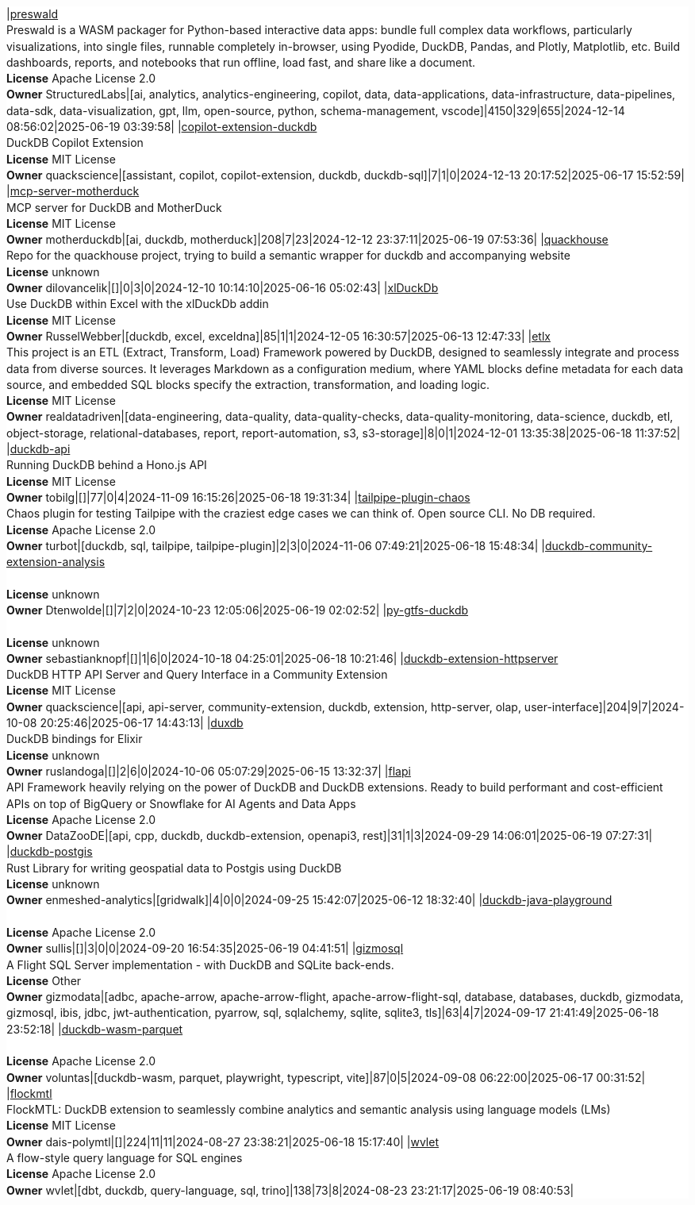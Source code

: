 |[preswald](https://github.com/StructuredLabs/preswald)<br>Preswald is a WASM packager for Python-based interactive data apps: bundle full complex data workflows, particularly visualizations, into single files, runnable completely in-browser, using Pyodide, DuckDB, Pandas, and Plotly, Matplotlib, etc. Build dashboards, reports, and notebooks that run offline, load fast, and share like a document.<br>**License** Apache License 2.0<br>**Owner** StructuredLabs|[ai, analytics, analytics-engineering, copilot, data, data-applications, data-infrastructure, data-pipelines, data-sdk, data-visualization, gpt, llm, open-source, python, schema-management, vscode]|4150|329|655|2024-12-14 08:56:02|2025-06-19 03:39:58|
|[copilot-extension-duckdb](https://github.com/quackscience/copilot-extension-duckdb)<br>DuckDB Copilot Extension<br>**License** MIT License<br>**Owner** quackscience|[assistant, copilot, copilot-extension, duckdb, duckdb-sql]|7|1|0|2024-12-13 20:17:52|2025-06-17 15:52:59|
|[mcp-server-motherduck](https://github.com/motherduckdb/mcp-server-motherduck)<br>MCP server for DuckDB and MotherDuck<br>**License** MIT License<br>**Owner** motherduckdb|[ai, duckdb, motherduck]|208|7|23|2024-12-12 23:37:11|2025-06-19 07:53:36|
|[quackhouse](https://github.com/dilovancelik/quackhouse)<br>Repo for the quackhouse project, trying to build a semantic wrapper for duckdb and accompanying website<br>**License** unknown<br>**Owner** dilovancelik|[]|0|3|0|2024-12-10 10:14:10|2025-06-16 05:02:43|
|[xlDuckDb](https://github.com/RusselWebber/xlDuckDb)<br>Use DuckDB within Excel with the xlDuckDb addin<br>**License** MIT License<br>**Owner** RusselWebber|[duckdb, excel, exceldna]|85|1|1|2024-12-05 16:30:57|2025-06-13 12:47:33|
|[etlx](https://github.com/realdatadriven/etlx)<br>This project is an ETL (Extract, Transform, Load) Framework powered by DuckDB, designed to seamlessly integrate and process data from diverse sources. It leverages Markdown as a configuration medium, where YAML blocks define metadata for each data source, and embedded SQL blocks specify the extraction, transformation, and loading logic.<br>**License** MIT License<br>**Owner** realdatadriven|[data-engineering, data-quality, data-quality-checks, data-quality-monitoring, data-science, duckdb, etl, object-storage, relational-databases, report, report-automation, s3, s3-storage]|8|0|1|2024-12-01 13:35:38|2025-06-18 11:37:52|
|[duckdb-api](https://github.com/tobilg/duckdb-api)<br>Running DuckDB behind a Hono.js API<br>**License** MIT License<br>**Owner** tobilg|[]|77|0|4|2024-11-09 16:15:26|2025-06-18 19:31:34|
|[tailpipe-plugin-chaos](https://github.com/turbot/tailpipe-plugin-chaos)<br>Chaos plugin for testing Tailpipe with the craziest edge cases we can think of. Open source CLI. No DB required.<br>**License** Apache License 2.0<br>**Owner** turbot|[duckdb, sql, tailpipe, tailpipe-plugin]|2|3|0|2024-11-06 07:49:21|2025-06-18 15:48:34|
|[duckdb-community-extension-analysis](https://github.com/Dtenwolde/duckdb-community-extension-analysis)<br> <br>**License** unknown<br>**Owner** Dtenwolde|[]|7|2|0|2024-10-23 12:05:06|2025-06-19 02:02:52|
|[py-gtfs-duckdb](https://github.com/sebastianknopf/py-gtfs-duckdb)<br> <br>**License** unknown<br>**Owner** sebastianknopf|[]|1|6|0|2024-10-18 04:25:01|2025-06-18 10:21:46|
|[duckdb-extension-httpserver](https://github.com/quackscience/duckdb-extension-httpserver)<br>DuckDB HTTP API Server and Query Interface in a  Community Extension<br>**License** MIT License<br>**Owner** quackscience|[api, api-server, community-extension, duckdb, extension, http-server, olap, user-interface]|204|9|7|2024-10-08 20:25:46|2025-06-17 14:43:13|
|[duxdb](https://github.com/ruslandoga/duxdb)<br>DuckDB bindings for Elixir<br>**License** unknown<br>**Owner** ruslandoga|[]|2|6|0|2024-10-06 05:07:29|2025-06-15 13:32:37|
|[flapi](https://github.com/DataZooDE/flapi)<br>API Framework heavily relying on the power of DuckDB and DuckDB extensions. Ready to build performant and cost-efficient APIs on top of BigQuery or Snowflake  for AI Agents and Data Apps<br>**License** Apache License 2.0<br>**Owner** DataZooDE|[api, cpp, duckdb, duckdb-extension, openapi3, rest]|31|1|3|2024-09-29 14:06:01|2025-06-19 07:27:31|
|[duckdb-postgis](https://github.com/enmeshed-analytics/duckdb-postgis)<br>Rust Library for writing geospatial data to Postgis using DuckDB<br>**License** unknown<br>**Owner** enmeshed-analytics|[gridwalk]|4|0|0|2024-09-25 15:42:07|2025-06-12 18:32:40|
|[duckdb-java-playground](https://github.com/sullis/duckdb-java-playground)<br> <br>**License** Apache License 2.0<br>**Owner** sullis|[]|3|0|0|2024-09-20 16:54:35|2025-06-19 04:41:51|
|[gizmosql](https://github.com/gizmodata/gizmosql)<br>A Flight SQL Server implementation - with DuckDB and SQLite back-ends.<br>**License** Other<br>**Owner** gizmodata|[adbc, apache-arrow, apache-arrow-flight, apache-arrow-flight-sql, database, databases, duckdb, gizmodata, gizmosql, ibis, jdbc, jwt-authentication, pyarrow, sql, sqlalchemy, sqlite, sqlite3, tls]|63|4|7|2024-09-17 21:41:49|2025-06-18 23:52:18|
|[duckdb-wasm-parquet](https://github.com/voluntas/duckdb-wasm-parquet)<br> <br>**License** Apache License 2.0<br>**Owner** voluntas|[duckdb-wasm, parquet, playwright, typescript, vite]|87|0|5|2024-09-08 06:22:00|2025-06-17 00:31:52|
|[flockmtl](https://github.com/dais-polymtl/flockmtl)<br>FlockMTL: DuckDB extension to seamlessly combine analytics and semantic analysis using language models (LMs)<br>**License** MIT License<br>**Owner** dais-polymtl|[]|224|11|11|2024-08-27 23:38:21|2025-06-18 15:17:40|
|[wvlet](https://github.com/wvlet/wvlet)<br>A flow-style query language for SQL engines<br>**License** Apache License 2.0<br>**Owner** wvlet|[dbt, duckdb, query-language, sql, trino]|138|73|8|2024-08-23 23:21:17|2025-06-19 08:40:53|